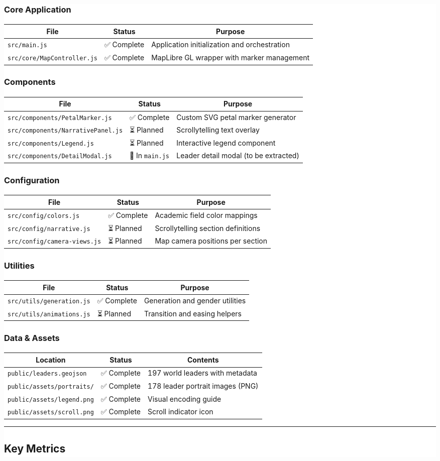 ### Core Application
| File | Status | Purpose |
|------|--------|---------|
| `src/main.js` | ✅ Complete | Application initialization and orchestration |
| `src/core/MapController.js` | ✅ Complete | MapLibre GL wrapper with marker management |

### Components
| File | Status | Purpose |
|------|--------|---------|
| `src/components/PetalMarker.js` | ✅ Complete | Custom SVG petal marker generator |
| `src/components/NarrativePanel.js` | ⏳ Planned | Scrollytelling text overlay |
| `src/components/Legend.js` | ⏳ Planned | Interactive legend component |
| `src/components/DetailModal.js` | 🔄 In `main.js` | Leader detail modal (to be extracted) |

### Configuration
| File | Status | Purpose |
|------|--------|---------|
| `src/config/colors.js` | ✅ Complete | Academic field color mappings |
| `src/config/narrative.js` | ⏳ Planned | Scrollytelling section definitions |
| `src/config/camera-views.js` | ⏳ Planned | Map camera positions per section |

### Utilities
| File | Status | Purpose |
|------|--------|---------|
| `src/utils/generation.js` | ✅ Complete | Generation and gender utilities |
| `src/utils/animations.js` | ⏳ Planned | Transition and easing helpers |

### Data & Assets
| Location | Status | Contents |
|----------|--------|----------|
| `public/leaders.geojson` | ✅ Complete | 197 world leaders with metadata |
| `public/assets/portraits/` | ✅ Complete | 178 leader portrait images (PNG) |
| `public/assets/legend.png` | ✅ Complete | Visual encoding guide |
| `public/assets/scroll.png` | ✅ Complete | Scroll indicator icon |

---

## Key Metrics
